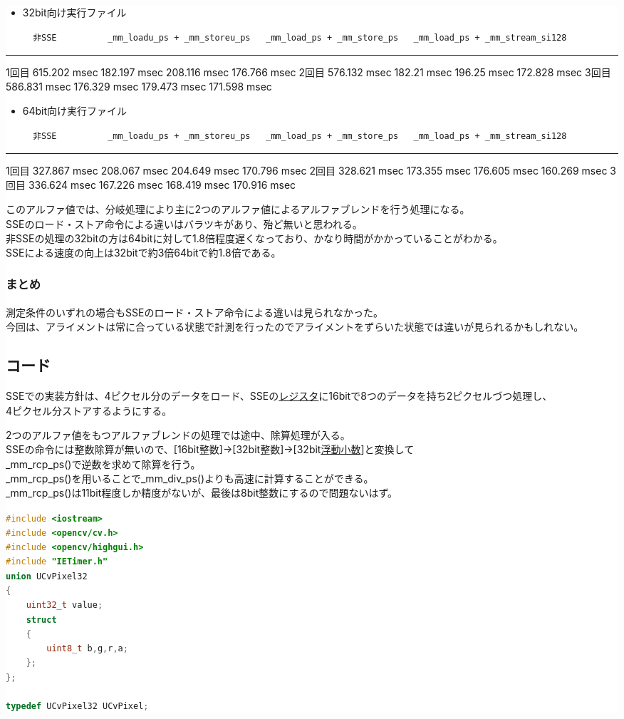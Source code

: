 -   32bit向け実行ファイル

          非SSE          _mm_loadu_ps + _mm_storeu_ps   _mm_load_ps + _mm_store_ps   _mm_load_ps + _mm_stream_si128
  ------- -------------- ------------------------------------ ---------------------------------- --------------------------------------
  1回目   615.202 msec   182.197 msec                         208.116 msec                       176.766 msec
  2回目   576.132 msec   182.21 msec                          196.25 msec                        172.828 msec
  3回目   586.831 msec   176.329 msec                         179.473 msec                       171.598 msec

-   64bit向け実行ファイル

          非SSE          _mm_loadu_ps + _mm_storeu_ps   _mm_load_ps + _mm_store_ps   _mm_load_ps + _mm_stream_si128
  ------- -------------- ------------------------------------ ---------------------------------- --------------------------------------
  1回目   327.867 msec   208.067 msec                         204.649 msec                       170.796 msec
  2回目   328.621 msec   173.355 msec                         176.605 msec                       160.269 msec
  3回目   336.624 msec   167.226 msec                         168.419 msec                       170.916 msec

このアルファ値では、分岐処理により主に2つのアルファ値によるアルファブレンドを行う処理になる。  
SSEのロード・ストア命令による違いはバラツキがあり、殆ど無いと思われる。  
非SSEの処理の32bitの方は64bitに対して1.8倍程度遅くなっており、かなり時間がかかっていることがわかる。  
SSEによる速度の向上は32bitで約3倍64bitで約1.8倍である。



### まとめ

測定条件のいずれの場合もSSEのロード・ストア命令による違いは見られなかった。  
今回は、アライメントは常に合っている状態で計測を行ったのでアライメントをずらいた状態では違いが見られるかもしれない。




## コード

SSEでの実装方針は、4ピクセル分のデータをロード、SSEの[レジスタ](http://d.hatena.ne.jp/keyword/%A5%EC%A5%B8%A5%B9%A5%BF)に16bitで8つのデータを持ち2ピクセルづつ処理し、  
4ピクセル分ストアするようにする。

2つのアルファ値をもつアルファブレンドの処理では途中、除算処理が入る。  
SSEの命令には整数除算が無いので、[16bit整数]→[32bit整数]→[32bit[浮動小数](http://d.hatena.ne.jp/keyword/%C9%E2%C6%B0%BE%AE%BF%F4)]と変換して  
_mm_rcp_ps()で逆数を求めて除算を行う。  
_mm_rcp_ps()を用いることで_mm_div_ps()よりも高速に計算することができる。  
_mm_rcp_ps()は11bit程度しか精度がないが、最後は8bit整数にするので問題ないはず。

```cpp
#include <iostream>
#include <opencv/cv.h>
#include <opencv/highgui.h>
#include "IETimer.h"
union UCvPixel32
{
    uint32_t value;
    struct
    {
        uint8_t b,g,r,a;
    };
};

typedef UCvPixel32 UCvPixel;
```